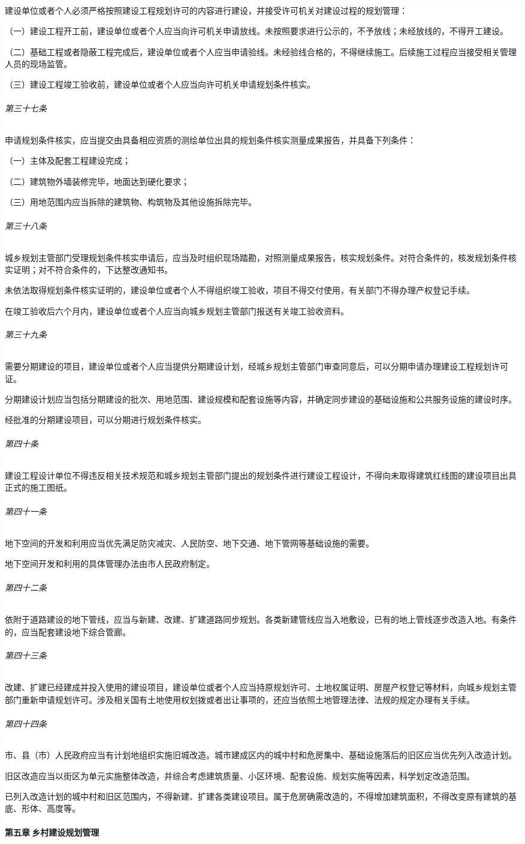 建设单位或者个人必须严格按照建设工程规划许可的内容进行建设，并接受许可机关对建设过程的规划管理：

（一）建设工程开工前，建设单位或者个人应当向许可机关申请放线。未按照要求进行公示的，不予放线；未经放线的，不得开工建设。

（二）基础工程或者隐蔽工程完成后，建设单位或者个人应当申请验线。未经验线合格的，不得继续施工。后续施工过程应当接受相关管理人员的现场监管。

（三）建设工程竣工验收前，建设单位或者个人应当向许可机关申请规划条件核实。

###### 第三十七条

申请规划条件核实，应当提交由具备相应资质的测绘单位出具的规划条件核实测量成果报告，并具备下列条件：

（一）主体及配套工程建设完成；

（二）建筑物外墙装修完毕，地面达到硬化要求；

（三）用地范围内应当拆除的建筑物、构筑物及其他设施拆除完毕。

###### 第三十八条

城乡规划主管部门受理规划条件核实申请后，应当及时组织现场踏勘，对照测量成果报告，核实规划条件。对符合条件的，核发规划条件核实证明；对不符合条件的，下达整改通知书。

未依法取得规划条件核实证明的，建设单位或者个人不得组织竣工验收，项目不得交付使用，有关部门不得办理产权登记手续。

在竣工验收后六个月内，建设单位或者个人应当向城乡规划主管部门报送有关竣工验收资料。

###### 第三十九条

需要分期建设的项目，建设单位或者个人应当提供分期建设计划，经城乡规划主管部门审查同意后，可以分期申请办理建设工程规划许可证。

分期建设计划应当包括分期建设的批次、用地范围、建设规模和配套设施等内容，并确定同步建设的基础设施和公共服务设施的建设时序。

经批准的分期建设项目，可以分期进行规划条件核实。

###### 第四十条

建设工程设计单位不得违反相关技术规范和城乡规划主管部门提出的规划条件进行建设工程设计，不得向未取得建筑红线图的建设项目出具正式的施工图纸。

###### 第四十一条

地下空间的开发和利用应当优先满足防灾减灾、人民防空、地下交通、地下管网等基础设施的需要。

地下空间开发和利用的具体管理办法由市人民政府制定。

###### 第四十二条

依附于道路建设的地下管线，应当与新建、改建、扩建道路同步规划。各类新建管线应当入地敷设，已有的地上管线逐步改造入地。有条件的，应当配套建设地下综合管廊。

###### 第四十三条

改建、扩建已经建成并投入使用的建设项目，建设单位或者个人应当持原规划许可、土地权属证明、房屋产权登记等材料，向城乡规划主管部门重新申请规划许可。涉及相关国有土地使用权划拨或者出让事项的，还应当依照土地管理法律、法规的规定办理有关手续。

###### 第四十四条

市、县（市）人民政府应当有计划地组织实施旧城改造。城市建成区内的城中村和危房集中、基础设施落后的旧区应当优先列入改造计划。

旧区改造应当以街区为单元实施整体改造，并综合考虑建筑质量、小区环境、配套设施、规划实施等因素，科学划定改造范围。

已列入改造计划的城中村和旧区范围内，不得新建、扩建各类建设项目。属于危房确需改造的，不得增加建筑面积，不得改变原有建筑的基底、形体、高度等。

#### 第五章 乡村建设规划管理
